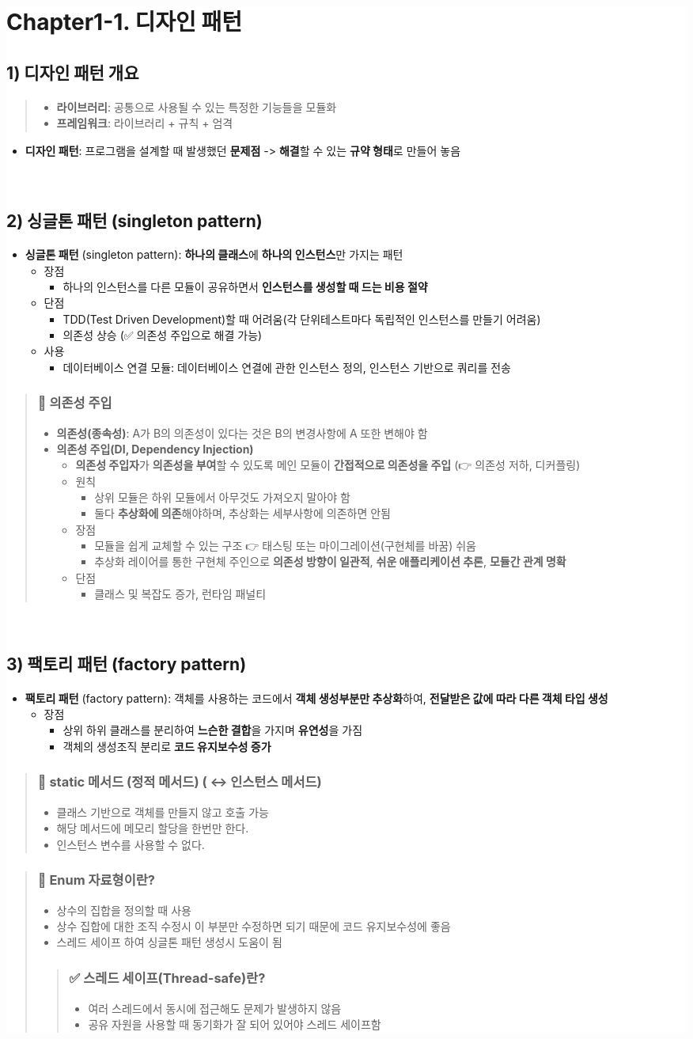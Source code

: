 # Chapter1-1. 디자인 패턴

## 1) 디자인 패턴 개요

> * **라이브러리**: 공통으로 사용될 수 있는 특정한 기능들을 모듈화
> * **프레임워크**: 라이브러리 + 규칙 + 엄격

* **디자인 패턴**: 프로그램을 설계할 때 발생했던 **문제점** -> **해결**할 수 있는 **규약 형태**로 만들어 놓음

<br>

## 2) 싱글톤 패턴 (singleton pattern)

* **싱글톤 패턴** (singleton pattern): **하나의 클래스**에 **하나의 인스턴스**만 가지는 패턴
  * 장점
    * 하나의 인스턴스를 다른 모듈이 공유하면서 **인스턴스를 생성할 때 드는 비용 절약**
  * 단점
    * TDD(Test Driven Development)할 때 어려움(각 단위테스트마다 독립적인 인스턴스를 만들기 어려움)
    * 의존성 상승 (✅ 의존성 주입으로 해결 가능)
  * 사용
    * 데이터베이스 연결 모듈: 데이터베이스 연결에 관한 인스턴스 정의, 인스턴스 기반으로 쿼리를 전송

> ### 📢 의존성 주입
> * **의존성(종속성)**: A가 B의 의존성이 있다는 것은 B의 변경사항에 A 또한 변해야 함
> * **의존성 주입(DI, Dependency Injection)**
>   * **의존성 주입자**가 **의존성을 부여**할 수 있도록 메인 모듈이 **간접적으로 의존성을 주입** (👉 의존성 저하, 디커플링)
>   * 원칙
>     * 상위 모듈은 하위 모듈에서 아무것도 가져오지 말아야 함
>     * 둘다 **추상화에 의존**해야하며, 추상화는 세부사항에 의존하면 안됨
>   * 장점
>     * 모듈을 쉽게 교체할 수 있는 구조 👉 태스팅 또는 마이그레이션(구현체를 바꿈) 쉬움
>     * 추상화 레이어를 통한 구현체 주인으로 **의존성 방향이 일관적**, **쉬운 애플리케이션 추론**, **모듈간 관계 명확**
>   * 단점
>     * 클래스 및 복잡도 증가, 런타임 패널티

<br>

## 3) 팩토리 패턴 (factory pattern)

* **팩토리 패턴** (factory pattern): 객체를 사용하는 코드에서 **객체 생성부분만 추상화**하여, **전달받은 값에 따라 다른 객체 타입 생성**
  * 장점
    * 상위 하위 클래스를 분리하여 **느슨한 결합**을 가지며 **유연성**을 가짐
    * 객체의 생성조직 분리로 **코드 유지보수성 증가**

> ### 📢 static 메서드 (정적 메서드) ( ↔️ 인스턴스 메서드)
> * 클래스 기반으로 객체를 만들지 않고 호출 가능 
> * 해당 메서드에 메모리 할당을 한번만 한다. 
> * 인스턴스 변수를 사용할 수 없다.

> ### 📢 Enum 자료형이란?
> * 상수의 집합을 정의할 때 사용
> * 상수 집합에 대한 조직 수정시 이 부분만 수정하면 되기 때문에 코드 유지보수성에 좋음
> * 스레드 세이프 하여 싱글톤 패턴 생성시 도움이 됨
> > ### ✅ 스레드 세이프(Thread-safe)란?
> > * 여러 스레드에서 동시에 접근해도 문제가 발생하지 않음 
> > * 공유 자원을 사용할 때 동기화가 잘 되어 있어야 스레드 세이프함
> 

